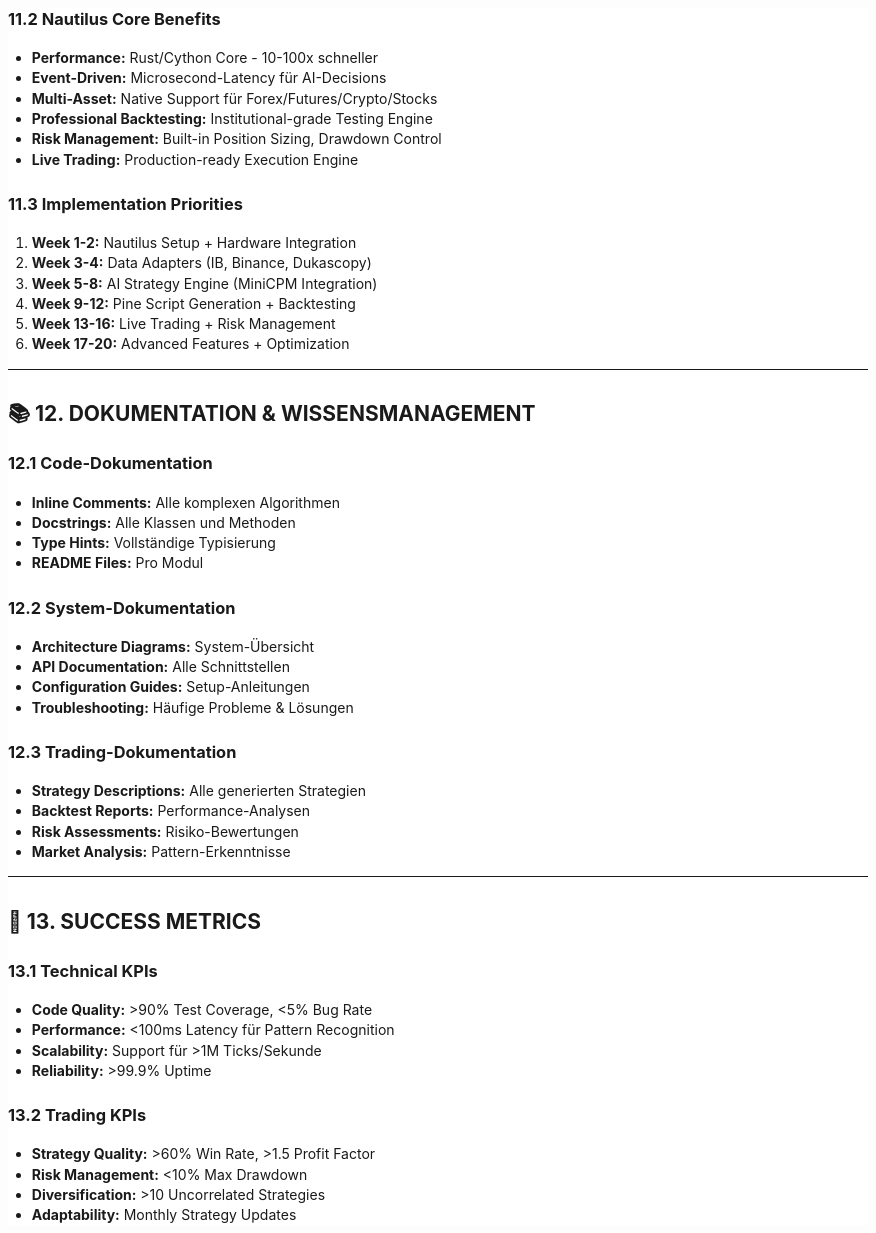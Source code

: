 ### **11.2 Nautilus Core Benefits**
- **Performance:** Rust/Cython Core - 10-100x schneller
- **Event-Driven:** Microsecond-Latency für AI-Decisions
- **Multi-Asset:** Native Support für Forex/Futures/Crypto/Stocks
- **Professional Backtesting:** Institutional-grade Testing Engine
- **Risk Management:** Built-in Position Sizing, Drawdown Control
- **Live Trading:** Production-ready Execution Engine

### **11.3 Implementation Priorities**
1. **Week 1-2:** Nautilus Setup + Hardware Integration
2. **Week 3-4:** Data Adapters (IB, Binance, Dukascopy)
3. **Week 5-8:** AI Strategy Engine (MiniCPM Integration)
4. **Week 9-12:** Pine Script Generation + Backtesting
5. **Week 13-16:** Live Trading + Risk Management
6. **Week 17-20:** Advanced Features + Optimization

---

## 📚 **12. DOKUMENTATION & WISSENSMANAGEMENT**

### **12.1 Code-Dokumentation**
- **Inline Comments:** Alle komplexen Algorithmen
- **Docstrings:** Alle Klassen und Methoden
- **Type Hints:** Vollständige Typisierung
- **README Files:** Pro Modul

### **12.2 System-Dokumentation**
- **Architecture Diagrams:** System-Übersicht
- **API Documentation:** Alle Schnittstellen
- **Configuration Guides:** Setup-Anleitungen
- **Troubleshooting:** Häufige Probleme & Lösungen

### **12.3 Trading-Dokumentation**
- **Strategy Descriptions:** Alle generierten Strategien
- **Backtest Reports:** Performance-Analysen
- **Risk Assessments:** Risiko-Bewertungen
- **Market Analysis:** Pattern-Erkenntnisse

---

## 🎯 **13. SUCCESS METRICS**

### **13.1 Technical KPIs**
- **Code Quality:** >90% Test Coverage, <5% Bug Rate
- **Performance:** <100ms Latency für Pattern Recognition
- **Scalability:** Support für >1M Ticks/Sekunde
- **Reliability:** >99.9% Uptime

### **13.2 Trading KPIs**
- **Strategy Quality:** >60% Win Rate, >1.5 Profit Factor
- **Risk Management:** <10% Max Drawdown
- **Diversification:** >10 Uncorrelated Strategies
- **Adaptability:** Monthly Strategy Updates
